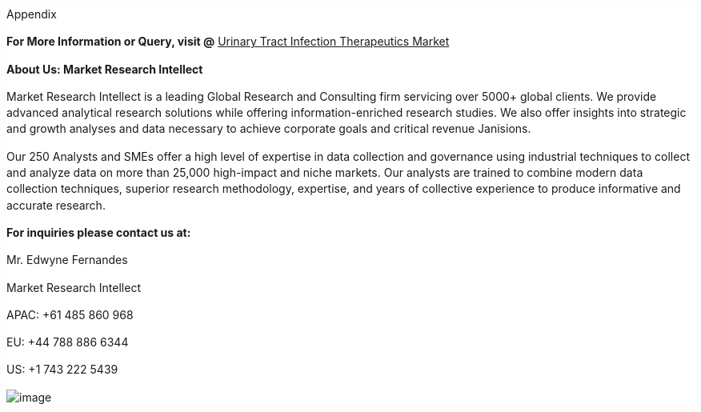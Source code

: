Appendix</span></em></p><p><span class="font-[700]"><strong>For More Information or Query, visit&nbsp;@</strong>&nbsp;</span><span class="font-[700]"><a href="https://www.marketresearchintellect.com/product/global-urinary-tract-infection-therapeutics-market/?utm_source=Linkedin&utm_medium=027" target="_blank" data-tracking-control-name="article-ssr-frontend-pulse_little-text-block" data-tracking-will-navigate="" data-test-link="">Urinary Tract Infection Therapeutics Market</a></span></p><p><strong><span class="font-[700]">About Us: Market Research Intellect</span></strong></p><p><span class="">Market Research Intellect is a leading Global Research and Consulting firm servicing over 5000+ global clients. We provide advanced analytical research solutions while offering information-enriched research studies.&nbsp;</span>We also offer insights into strategic and growth analyses and data necessary to achieve corporate goals and critical revenue Janisions.</p><p><span class="">Our 250 Analysts and SMEs offer a high level of expertise in data collection and governance using industrial techniques to collect and analyze data on more than 25,000 high-impact and niche markets. Our analysts are trained to combine modern data collection techniques, superior research methodology, expertise, and years of collective experience to produce informative and accurate research.</span></p><p><strong>For inquiries please contact us at:</strong></p><p>Mr. Edwyne Fernandes</p><p>Market Research Intellect</p><p>APAC: +61 485 860 968</p><p>EU: +44 788 886 6344</p><p>US: +1 743 222 5439</p>
![image](https://github.com/user-attachments/assets/30dbfc79-e0c4-47a6-ba6a-6f4c9a4e188c)

